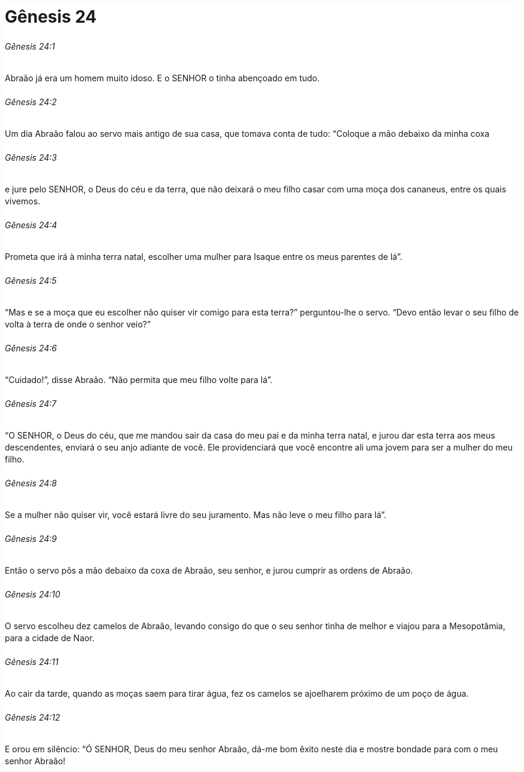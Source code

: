 # Gênesis 24

###### Gênesis 24:1

Abraão já era um homem muito idoso. E o SENHOR o tinha abençoado em tudo.

###### Gênesis 24:2

Um dia Abraão falou ao servo mais antigo de sua casa, que tomava conta de tudo: “Coloque a mão debaixo da minha coxa

###### Gênesis 24:3

e jure pelo SENHOR, o Deus do céu e da terra, que não deixará o meu filho casar com uma moça dos cananeus, entre os quais vivemos.

###### Gênesis 24:4

Prometa que irá à minha terra natal, escolher uma mulher para Isaque entre os meus parentes de lá”.

###### Gênesis 24:5

“Mas e se a moça que eu escolher não quiser vir comigo para esta terra?” perguntou-lhe o servo. “Devo então levar o seu filho de volta à terra de onde o senhor veio?”

###### Gênesis 24:6

“Cuidado!”, disse Abraão. “Não permita que meu filho volte para lá”.

###### Gênesis 24:7

“O SENHOR, o Deus do céu, que me mandou sair da casa do meu pai e da minha terra natal, e jurou dar esta terra aos meus descendentes, enviará o seu anjo adiante de você. Ele providenciará que você encontre ali uma jovem para ser a mulher do meu filho.

###### Gênesis 24:8

Se a mulher não quiser vir, você estará livre do seu juramento. Mas não leve o meu filho para lá”.

###### Gênesis 24:9

Então o servo pôs a mão debaixo da coxa de Abraão, seu senhor, e jurou cumprir as ordens de Abraão.

###### Gênesis 24:10

O servo escolheu dez camelos de Abraão, levando consigo do que o seu senhor tinha de melhor e viajou para a Mesopotâmia, para a cidade de Naor.

###### Gênesis 24:11

Ao cair da tarde, quando as moças saem para tirar água, fez os camelos se ajoelharem próximo de um poço de água.

###### Gênesis 24:12

E orou em silêncio: “Ó SENHOR, Deus do meu senhor Abraão, dá-me bom êxito neste dia e mostre bondade para com o meu senhor Abraão!
